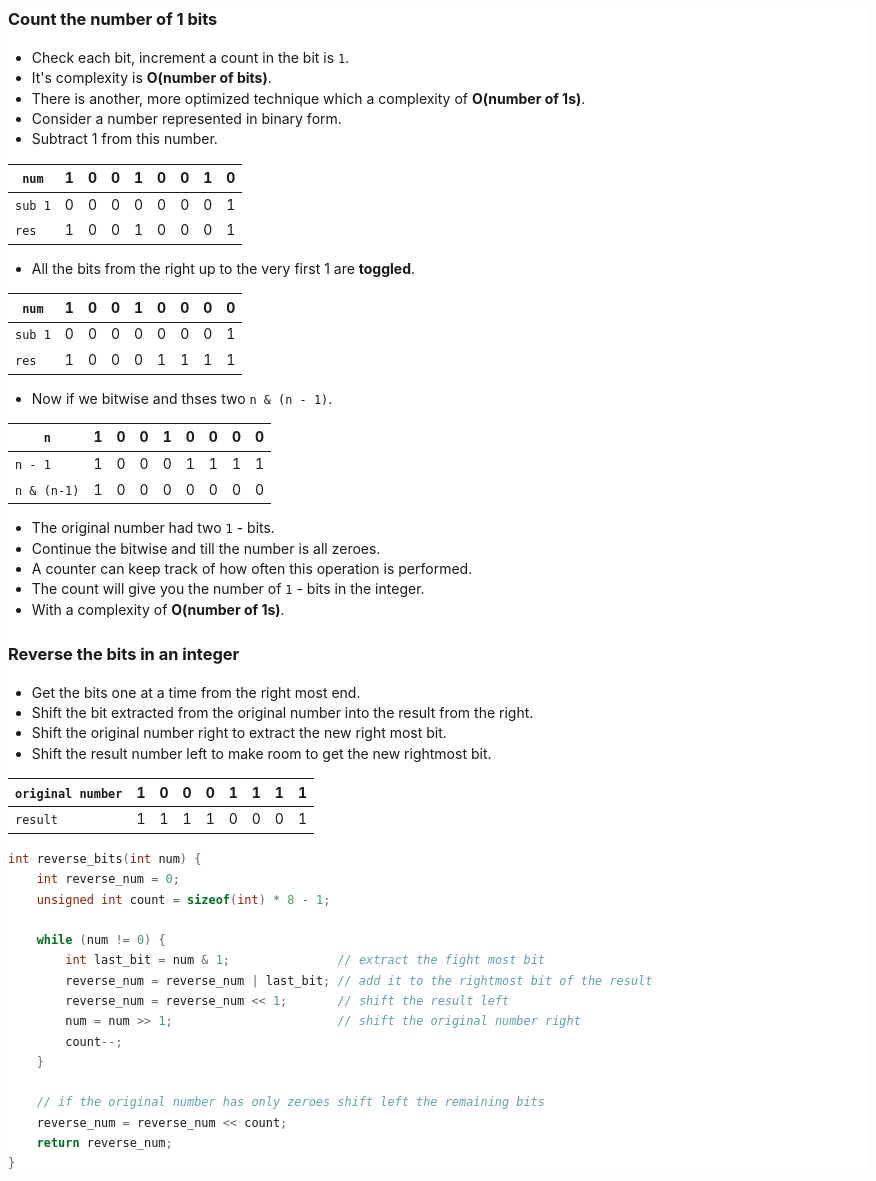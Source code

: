 ### Count the number of 1 bits

- Check each bit, increment a count in the bit is `1`.
- It's complexity is **O(number of bits)**.
- There is another, more optimized technique which a complexity of **O(number of 1s)**.
- Consider a number represented in binary form.
- Subtract 1 from this number.

| `num`   | 1 | 0 | 0 | 1 | 0 | 0 | 1 | 0 |
|---|---|---|---|---|---|---|---|---|
| `sub 1` | 0 | 0 | 0 | 0 | 0 | 0 | 0 | 1 |
| `res`   | 1 | 0 | 0 | 1 | 0 | 0 | 0 | 1 |

- All the bits from the right up to the very first 1 are **toggled**.

| `num`   | 1 | 0 | 0 | 1 | 0 | 0 | 0 | 0 |
|---|---|---|---|---|---|---|---|---|
| `sub 1` | 0 | 0 | 0 | 0 | 0 | 0 | 0 | 1 |
| `res`   | 1 | 0 | 0 | 0 | 1 | 1 | 1 | 1 |

- Now if we bitwise and thses two `n & (n - 1)`.

| `n`         | 1 | 0 | 0 | 1 | 0 | 0 | 0 | 0 |
|---|---|---|---|---|---|---|---|---|
| `n - 1`     | 1 | 0 | 0 | 0 | 1 | 1 | 1 | 1 |
| `n & (n-1)` | 1 | 0 | 0 | 0 | 0 | 0 | 0 | 0 |

- The original number had two `1` - bits.
- Continue the bitwise and till the number is all zeroes.
- A counter can keep track of how often this operation is performed.
- The count will give you the number of `1` - bits in the integer.
- With a complexity of **O(number of 1s)**.

### Reverse the bits in an integer

- Get the bits one at a time from the right most end.
- Shift the bit extracted from the original number into the result from the right.
- Shift the original number right to extract the new right most bit.
- Shift the result number left to make room to get the new rightmost bit.

| `original number` | 1 | 0 | 0 | 0 | 1 | 1 | 1 | 1 |
|---|---|---|---|---|---|---|---|---|
| `result`          | 1 | 1 | 1 | 1 | 0 | 0 | 0 | 1 |

```c
int reverse_bits(int num) {
    int reverse_num = 0;
    unsigned int count = sizeof(int) * 8 - 1;

    while (num != 0) {
        int last_bit = num & 1;               // extract the fight most bit
        reverse_num = reverse_num | last_bit; // add it to the rightmost bit of the result
        reverse_num = reverse_num << 1;       // shift the result left
        num = num >> 1;                       // shift the original number right
        count--;
    }

    // if the original number has only zeroes shift left the remaining bits
    reverse_num = reverse_num << count;
    return reverse_num;
}
```


